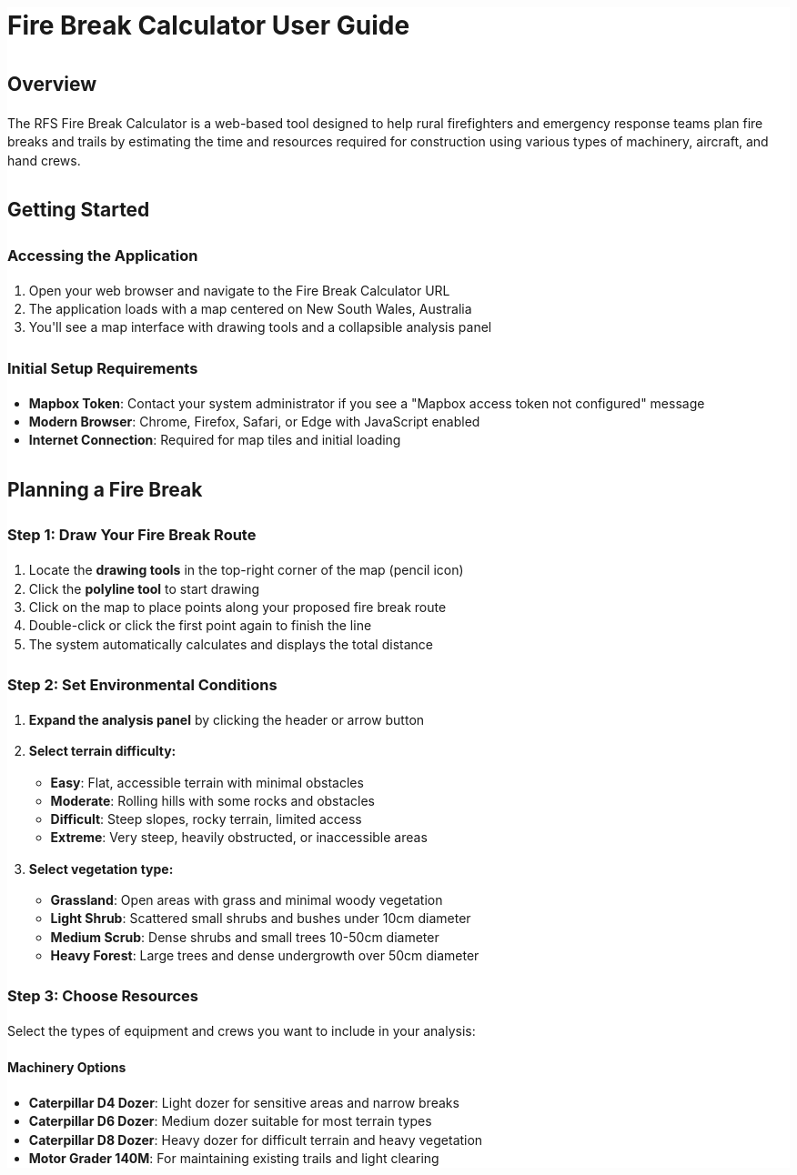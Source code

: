 # Fire Break Calculator User Guide

## Overview

The RFS Fire Break Calculator is a web-based tool designed to help rural firefighters and emergency response teams plan fire breaks and trails by estimating the time and resources required for construction using various types of machinery, aircraft, and hand crews.

## Getting Started

### Accessing the Application
1. Open your web browser and navigate to the Fire Break Calculator URL
2. The application loads with a map centered on New South Wales, Australia
3. You'll see a map interface with drawing tools and a collapsible analysis panel

### Initial Setup Requirements
- **Mapbox Token**: Contact your system administrator if you see a "Mapbox access token not configured" message
- **Modern Browser**: Chrome, Firefox, Safari, or Edge with JavaScript enabled
- **Internet Connection**: Required for map tiles and initial loading

## Planning a Fire Break

### Step 1: Draw Your Fire Break Route
1. Locate the **drawing tools** in the top-right corner of the map (pencil icon)
2. Click the **polyline tool** to start drawing
3. Click on the map to place points along your proposed fire break route
4. Double-click or click the first point again to finish the line
5. The system automatically calculates and displays the total distance

### Step 2: Set Environmental Conditions
1. **Expand the analysis panel** by clicking the header or arrow button
2. **Select terrain difficulty:**
   - **Easy**: Flat, accessible terrain with minimal obstacles
   - **Moderate**: Rolling hills with some rocks and obstacles  
   - **Difficult**: Steep slopes, rocky terrain, limited access
   - **Extreme**: Very steep, heavily obstructed, or inaccessible areas

3. **Select vegetation type:**
   - **Grassland**: Open areas with grass and minimal woody vegetation
   - **Light Shrub**: Scattered small shrubs and bushes under 10cm diameter  
   - **Medium Scrub**: Dense shrubs and small trees 10-50cm diameter
   - **Heavy Forest**: Large trees and dense undergrowth over 50cm diameter

### Step 3: Choose Resources
Select the types of equipment and crews you want to include in your analysis:

#### Machinery Options
- **Caterpillar D4 Dozer**: Light dozer for sensitive areas and narrow breaks
- **Caterpillar D6 Dozer**: Medium dozer suitable for most terrain types
- **Caterpillar D8 Dozer**: Heavy dozer for difficult terrain and heavy vegetation
- **Motor Grader 140M**: For maintaining existing trails and light clearing

